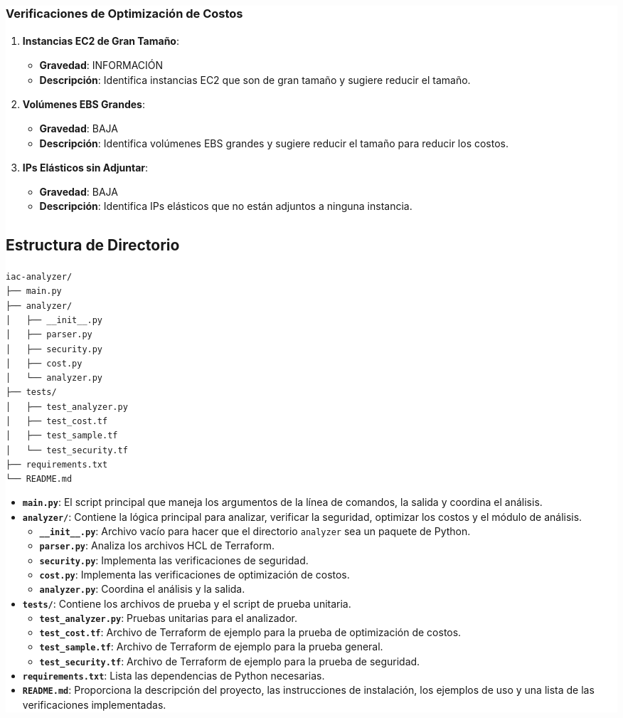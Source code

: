### Verificaciones de Optimización de Costos

1. **Instancias EC2 de Gran Tamaño**:
   - **Gravedad**: INFORMACIÓN
   - **Descripción**: Identifica instancias EC2 que son de gran tamaño y sugiere reducir el tamaño.

2. **Volúmenes EBS Grandes**:
   - **Gravedad**: BAJA
   - **Descripción**: Identifica volúmenes EBS grandes y sugiere reducir el tamaño para reducir los costos.

3. **IPs Elásticos sin Adjuntar**:
   - **Gravedad**: BAJA
   - **Descripción**: Identifica IPs elásticos que no están adjuntos a ninguna instancia.

## Estructura de Directorio

```
iac-analyzer/
├── main.py
├── analyzer/
│   ├── __init__.py
│   ├── parser.py
│   ├── security.py
│   ├── cost.py
│   └── analyzer.py
├── tests/
│   ├── test_analyzer.py
│   ├── test_cost.tf
│   ├── test_sample.tf
│   └── test_security.tf
├── requirements.txt
└── README.md
```

- **`main.py`**: El script principal que maneja los argumentos de la línea de comandos, la salida y coordina el análisis.
- **`analyzer/`**: Contiene la lógica principal para analizar, verificar la seguridad, optimizar los costos y el módulo de análisis.
  - **`__init__.py`**: Archivo vacío para hacer que el directorio `analyzer` sea un paquete de Python.
  - **`parser.py`**: Analiza los archivos HCL de Terraform.
  - **`security.py`**: Implementa las verificaciones de seguridad.
  - **`cost.py`**: Implementa las verificaciones de optimización de costos.
  - **`analyzer.py`**: Coordina el análisis y la salida.
- **`tests/`**: Contiene los archivos de prueba y el script de prueba unitaria.
  - **`test_analyzer.py`**: Pruebas unitarias para el analizador.
  - **`test_cost.tf`**: Archivo de Terraform de ejemplo para la prueba de optimización de costos.
  - **`test_sample.tf`**: Archivo de Terraform de ejemplo para la prueba general.
  - **`test_security.tf`**: Archivo de Terraform de ejemplo para la prueba de seguridad.
- **`requirements.txt`**: Lista las dependencias de Python necesarias.
- **`README.md`**: Proporciona la descripción del proyecto, las instrucciones de instalación, los ejemplos de uso y una lista de las verificaciones implementadas.
